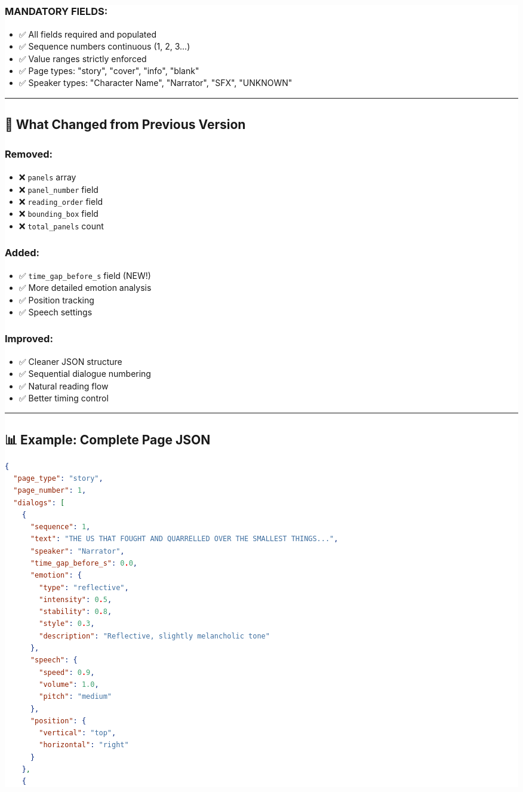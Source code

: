 ### MANDATORY FIELDS:
- ✅ All fields required and populated
- ✅ Sequence numbers continuous (1, 2, 3...)
- ✅ Value ranges strictly enforced
- ✅ Page types: "story", "cover", "info", "blank"
- ✅ Speaker types: "Character Name", "Narrator", "SFX", "UNKNOWN"

---

## 🎯 What Changed from Previous Version

### Removed:
- ❌ `panels` array
- ❌ `panel_number` field
- ❌ `reading_order` field
- ❌ `bounding_box` field
- ❌ `total_panels` count

### Added:
- ✅ `time_gap_before_s` field (NEW!)
- ✅ More detailed emotion analysis
- ✅ Position tracking
- ✅ Speech settings

### Improved:
- ✅ Cleaner JSON structure
- ✅ Sequential dialogue numbering
- ✅ Natural reading flow
- ✅ Better timing control

---

## 📊 Example: Complete Page JSON

```json
{
  "page_type": "story",
  "page_number": 1,
  "dialogs": [
    {
      "sequence": 1,
      "text": "THE US THAT FOUGHT AND QUARRELLED OVER THE SMALLEST THINGS...",
      "speaker": "Narrator",
      "time_gap_before_s": 0.0,
      "emotion": {
        "type": "reflective",
        "intensity": 0.5,
        "stability": 0.8,
        "style": 0.3,
        "description": "Reflective, slightly melancholic tone"
      },
      "speech": {
        "speed": 0.9,
        "volume": 1.0,
        "pitch": "medium"
      },
      "position": {
        "vertical": "top",
        "horizontal": "right"
      }
    },
    {
```